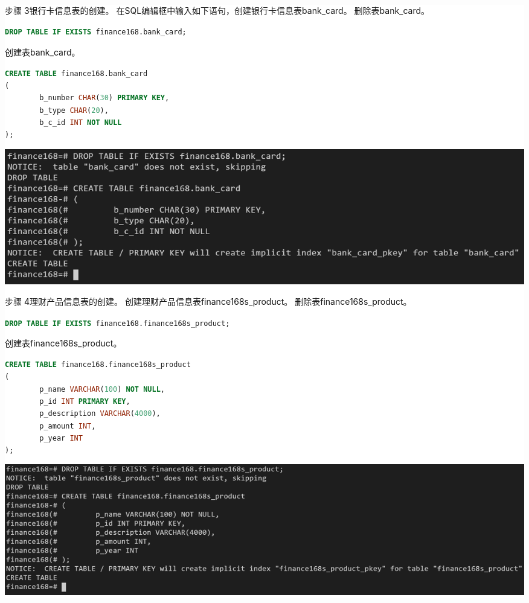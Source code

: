 步骤 3银行卡信息表的创建。
在SQL编辑框中输入如下语句，创建银行卡信息表bank_card。
删除表bank_card。

```sql
DROP TABLE IF EXISTS finance168.bank_card;
```
创建表bank_card。

```sql
CREATE TABLE finance168.bank_card
(
        b_number CHAR(30) PRIMARY KEY,
        b_type CHAR(20),
        b_c_id INT NOT NULL
);
```
![image-20210706194750710](华为数据库实验/image-20210706194750710.png)

步骤 4理财产品信息表的创建。
创建理财产品信息表finance168s_product。
删除表finance168s_product。

```sql
DROP TABLE IF EXISTS finance168.finance168s_product;
```
创建表finance168s_product。

```sql
CREATE TABLE finance168.finance168s_product
(
        p_name VARCHAR(100) NOT NULL,
        p_id INT PRIMARY KEY,
        p_description VARCHAR(4000),
        p_amount INT,
        p_year INT
);
```
![image-20210706194822335](华为数据库实验/image-20210706194822335.png)
